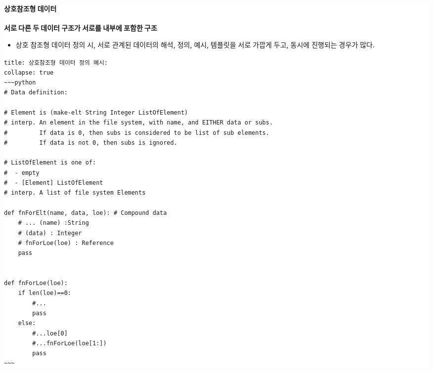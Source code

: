 
#### 상호참조형 데이터

**서로 다른 두 데이터 구조가 서로를 내부에 포함한 구조**
- 상호 참조형 데이터 정의 시, 서로 관계된 데이터의 해석, 정의, 예시, 템플릿을 서로 가깝게 두고, 동시에 진행되는 경우가 많다.
```ad-example
title: 상호참조형 데이터 정의 예시:  
collapse: true
~~~python
# Data definition:

# Element is (make-elt String Integer ListOfElement)
# interp. An element in the file system, with name, and EITHER data or subs.
#         If data is 0, then subs is considered to be list of sub elements.
#         If data is not 0, then subs is ignored.

# ListOfElement is one of:
#  - empty
#  - [Element] ListOfElement
# interp. A list of file system Elements

def fnForElt(name, data, loe): # Compound data
	# ... (name) :String
	# (data) : Integer
	# fnForLoe(loe) : Reference
	pass


def fnForLoe(loe):
	if len(loe)==0:
		#...
		pass
	else:
		#...loe[0]
		#...fnForLoe(loe[1:])
		pass
~~~
```